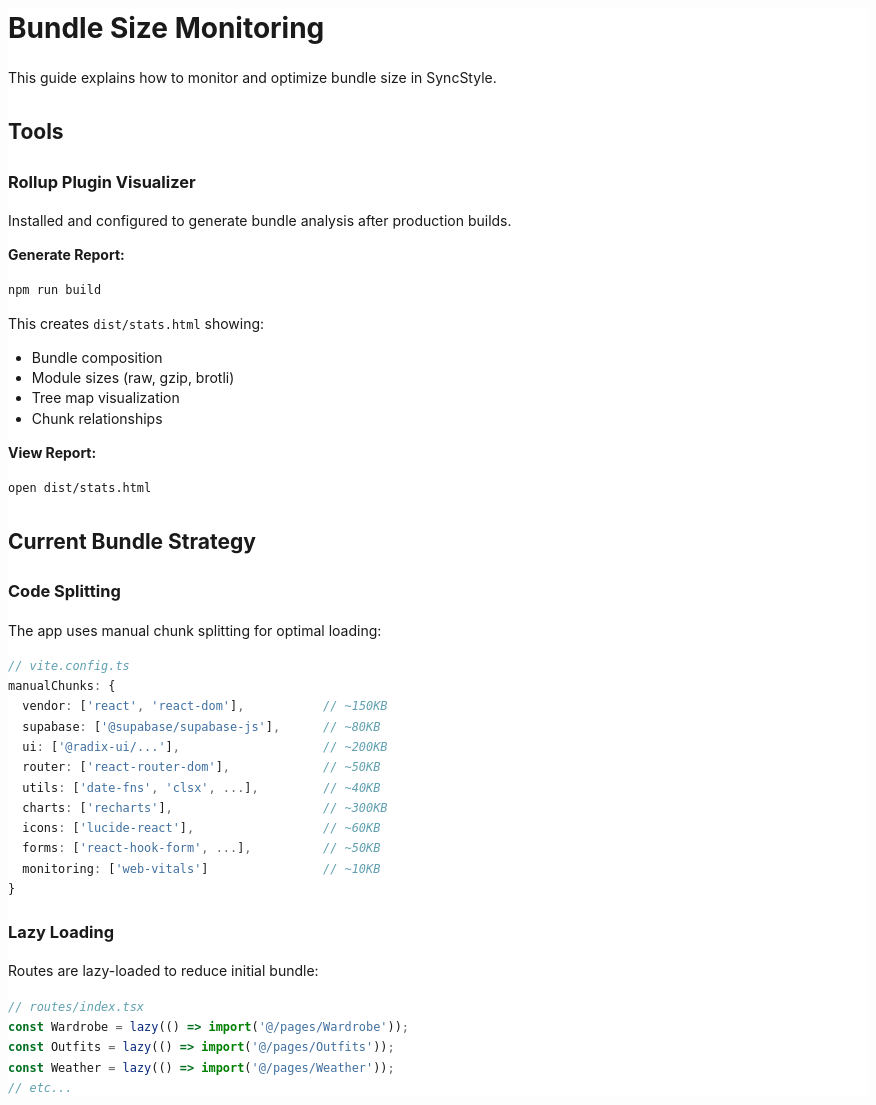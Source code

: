 # Bundle Size Monitoring

This guide explains how to monitor and optimize bundle size in SyncStyle.

## Tools

### Rollup Plugin Visualizer

Installed and configured to generate bundle analysis after production builds.

**Generate Report:**
```bash
npm run build
```

This creates `dist/stats.html` showing:
- Bundle composition
- Module sizes (raw, gzip, brotli)
- Tree map visualization
- Chunk relationships

**View Report:**
```bash
open dist/stats.html
```

## Current Bundle Strategy

### Code Splitting

The app uses manual chunk splitting for optimal loading:

```typescript
// vite.config.ts
manualChunks: {
  vendor: ['react', 'react-dom'],           // ~150KB
  supabase: ['@supabase/supabase-js'],      // ~80KB
  ui: ['@radix-ui/...'],                    // ~200KB
  router: ['react-router-dom'],             // ~50KB
  utils: ['date-fns', 'clsx', ...],         // ~40KB
  charts: ['recharts'],                     // ~300KB
  icons: ['lucide-react'],                  // ~60KB
  forms: ['react-hook-form', ...],          // ~50KB
  monitoring: ['web-vitals']                // ~10KB
}
```

### Lazy Loading

Routes are lazy-loaded to reduce initial bundle:

```typescript
// routes/index.tsx
const Wardrobe = lazy(() => import('@/pages/Wardrobe'));
const Outfits = lazy(() => import('@/pages/Outfits'));
const Weather = lazy(() => import('@/pages/Weather'));
// etc...
```
